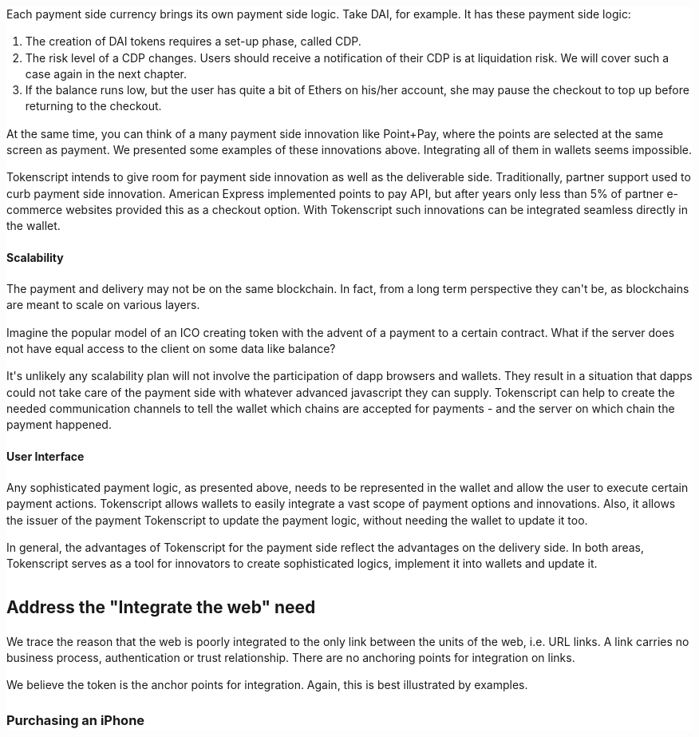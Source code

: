 Each payment side currency brings its own payment side logic. Take DAI, for example. It has these payment side logic:

1. The creation of DAI tokens requires a set-up phase, called CDP.
2. The risk level of a CDP changes. Users should receive a notification of their CDP is at liquidation risk. We will cover such a case again in the next chapter.
3. If the balance runs low, but the user has quite a bit of Ethers on his/her account, she may pause the checkout to top up before returning to the checkout.

At the same time, you can think of a many payment side innovation like Point+Pay, where the points are selected at the same screen as payment. We presented some examples of these innovations above. Integrating all of them in wallets seems impossible.

Tokenscript intends to give room for payment side innovation as well as the deliverable side. Traditionally, partner support used to curb payment side innovation. American Express implemented points to pay API, but after years only less than 5% of partner e-commerce websites provided this as a checkout option. With Tokenscript such innovations can be integrated seamless directly in the wallet.

#### Scalability

The payment and delivery may not be on the same blockchain. In fact, from a long term perspective they can't be, as blockchains are meant to scale on various layers.

Imagine the popular model of an ICO creating token with the advent of a payment to a certain contract. What if the server does not have equal access to the client on some data like balance?

It's unlikely any scalability plan will not involve the participation of dapp browsers and wallets. They result in a situation that dapps could not take care of the payment side with whatever advanced javascript they can supply. Tokenscript can help to create the needed communication channels to tell the wallet which chains are accepted for payments - and the server on which chain the payment happened.



#### User Interface

Any sophisticated payment logic, as presented above, needs to be represented in the wallet and allow the user to execute certain payment actions. Tokenscript allows wallets to easily integrate a vast scope of payment options and innovations. Also, it allows the issuer of the payment Tokenscript to update the payment logic, without needing the wallet to update it too.

In general, the advantages of Tokenscript for the payment side reflect the advantages on the delivery side. In both areas, Tokenscript serves as a tool for innovators to create sophisticated logics, implement it into wallets and update it.

## Address the "Integrate the web" need

We trace the reason that the web is poorly integrated to the only link between the units of the web, i.e. URL links. A link carries no business process, authentication or trust relationship. There are no anchoring points for integration on links.

We believe the token is the anchor points for integration. Again, this is best illustrated by examples.

### Purchasing an iPhone
